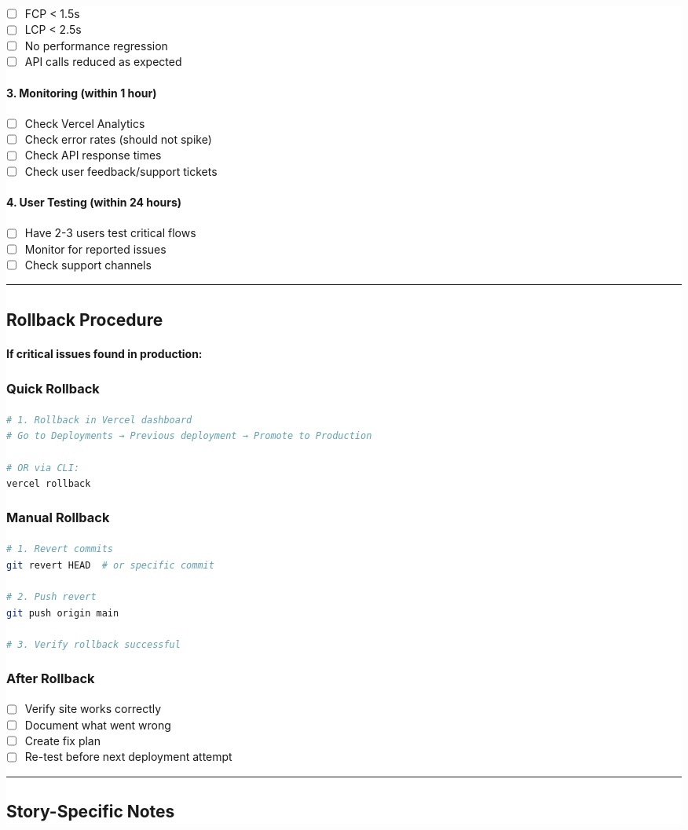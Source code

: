 - [ ] FCP < 1.5s
- [ ] LCP < 2.5s
- [ ] No performance regression
- [ ] API calls reduced as expected

#### 3. Monitoring (within 1 hour)
- [ ] Check Vercel Analytics
- [ ] Check error rates (should not spike)
- [ ] Check API response times
- [ ] Check user feedback/support tickets

#### 4. User Testing (within 24 hours)
- [ ] Have 2-3 users test critical flows
- [ ] Monitor for reported issues
- [ ] Check support channels

---

## Rollback Procedure

**If critical issues found in production:**

### Quick Rollback
```bash
# 1. Rollback in Vercel dashboard
# Go to Deployments → Previous deployment → Promote to Production

# OR via CLI:
vercel rollback
```

### Manual Rollback
```bash
# 1. Revert commits
git revert HEAD  # or specific commit

# 2. Push revert
git push origin main

# 3. Verify rollback successful
```

### After Rollback
- [ ] Verify site works correctly
- [ ] Document what went wrong
- [ ] Create fix plan
- [ ] Re-test before next deployment attempt

---

## Story-Specific Notes
